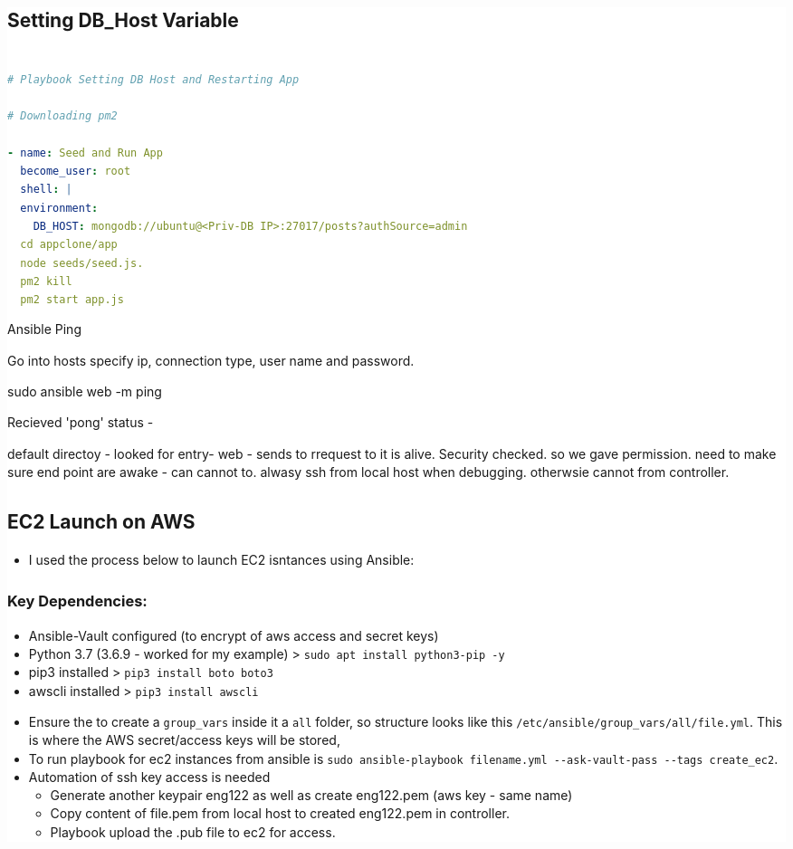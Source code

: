 ## Setting DB_Host Variable

```yaml

# Playbook Setting DB Host and Restarting App

# Downloading pm2

- name: Seed and Run App 
  become_user: root
  shell: |
  environment:
    DB_HOST: mongodb://ubuntu@<Priv-DB IP>:27017/posts?authSource=admin
  cd appclone/app
  node seeds/seed.js.
  pm2 kill
  pm2 start app.js
```



    


Ansible Ping

Go into hosts specify ip, connection type, user name and password. 

sudo ansible web -m ping 

Recieved 'pong' status - 


default directoy - looked for entry- web - sends to rrequest to it is alive. Security checked. so we gave permission.
need to make sure end point are awake - can cannot to.
alwasy ssh from local host when debugging. otherwsie cannot from controller.

## EC2 Launch on AWS

- I used the process below to launch EC2 isntances using Ansible:
  
### Key Dependencies:
  
  - Ansible-Vault configured (to encrypt of aws access and secret keys) 
  - Python 3.7 (3.6.9 - worked for my example) > `sudo apt install python3-pip -y`
  - pip3 installed > `pip3 install boto boto3` 
  - awscli installed > `pip3 install awscli`
  * Ensure the to create a `group_vars` inside it a `all` folder, so structure looks like this `/etc/ansible/group_vars/all/file.yml`. This is where the AWS secret/access keys will be stored, 
  * To run playbook for ec2 instances from ansible is `sudo ansible-playbook filename.yml --ask-vault-pass --tags create_ec2`.
  * Automation of ssh key access is needed 
    * Generate another keypair eng122 as well as create eng122.pem (aws key - same name)
    * Copy content of file.pem from local host to created eng122.pem in controller.
    * Playbook upload the .pub file to ec2 for access. 
  